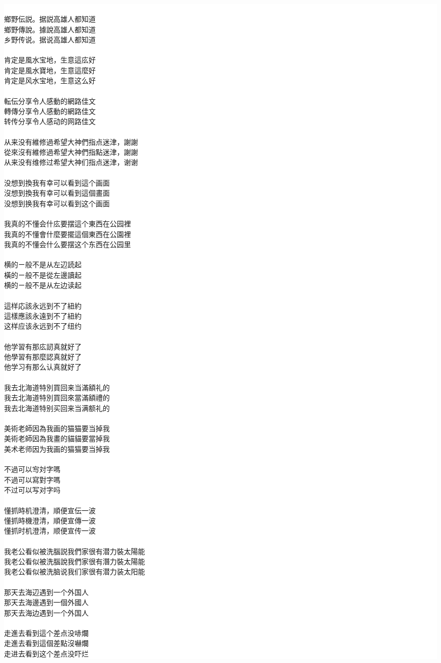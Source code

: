 <br/>
鄉野伝説。据説高雄人都知道<br/>
鄉野傳說。據說高雄人都知道<br/>
乡野传说。据说高雄人都知道<br/>
<br/>
肯定是風水宝地，生意這庅好<br/>
肯定是風水寶地，生意這麼好<br/>
肯定是风水宝地，生意这么好<br/>
<br/>
転伝分享令人感動的網路佳文<br/>
轉傳分享令人感動的網路佳文<br/>
转传分享令人感动的网路佳文<br/>
<br/>
从来没有維修過希望大神們指点迷津，謝謝<br/>
從來沒有維修過希望大神們指點迷津，謝謝<br/>
从来没有维修过希望大神们指点迷津，谢谢<br/>
<br/>
没想到換我有幸可以看到這个画面<br/>
沒想到換我有幸可以看到這個畫面<br/>
没想到换我有幸可以看到这个画面<br/>
<br/>
我真的不懂会什庅要摆這个東西在公园裡<br/>
我真的不懂會什麼要擺這個東西在公園裡<br/>
我真的不懂会什么要摆这个东西在公园里<br/>
<br/>
横的ㄧ般不是从左辺読起<br/>
橫的ㄧ般不是從左邊讀起<br/>
横的ㄧ般不是从左边读起<br/>
<br/>
這样応該永远到不了紐約<br/>
這樣應該永遠到不了紐約<br/>
这样应该永远到不了纽约<br/>
<br/>
他学習有那庅訒真就好了<br/>
他學習有那麼認真就好了<br/>
他学习有那么认真就好了<br/>
<br/>
我去北海道特別買回来当滿額礼的<br/>
我去北海道特別買回來當滿額禮的<br/>
我去北海道特别买回来当满额礼的<br/>
<br/>
美術老師因為我画的猫猫要当掉我<br/>
美術老師因為我畫的貓貓要當掉我<br/>
美术老师因为我画的猫猫要当掉我<br/>
<br/>
不過可以㝍対字嗎<br/>
不過可以寫對字嗎<br/>
不过可以写对字吗<br/>
<br/>
懂抓時机澄清，順便宣伝一波<br/>
懂抓時機澄清，順便宣傳一波<br/>
懂抓时机澄清，顺便宣传一波<br/>
<br/>
我老公看似被洗腦説我們家很有潜力裝太陽能<br/>
我老公看似被洗腦說我們家很有潛力裝太陽能<br/>
我老公看似被洗脑说我们家很有潜力装太阳能<br/>
<br/>
那天去海辺遇到一个外国人<br/>
那天去海邊遇到一個外國人<br/>
那天去海边遇到一个外国人<br/>
<br/>
走進去看到這个差点没哧爛<br/>
走進去看到這個差點沒嚇爛<br/>
走进去看到这个差点没吓烂<br/>